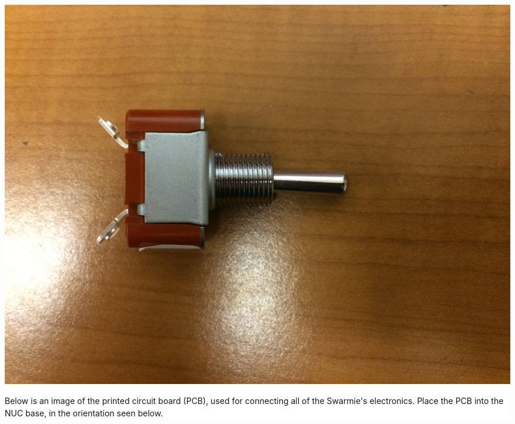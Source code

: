 ![Switch](AssemblyImages/Switch.jpg)

Below is an image of the printed circuit board (PCB), used for connecting all of the Swarmie's electronics.  Place the PCB into the NUC base, in the orientation seen below.

